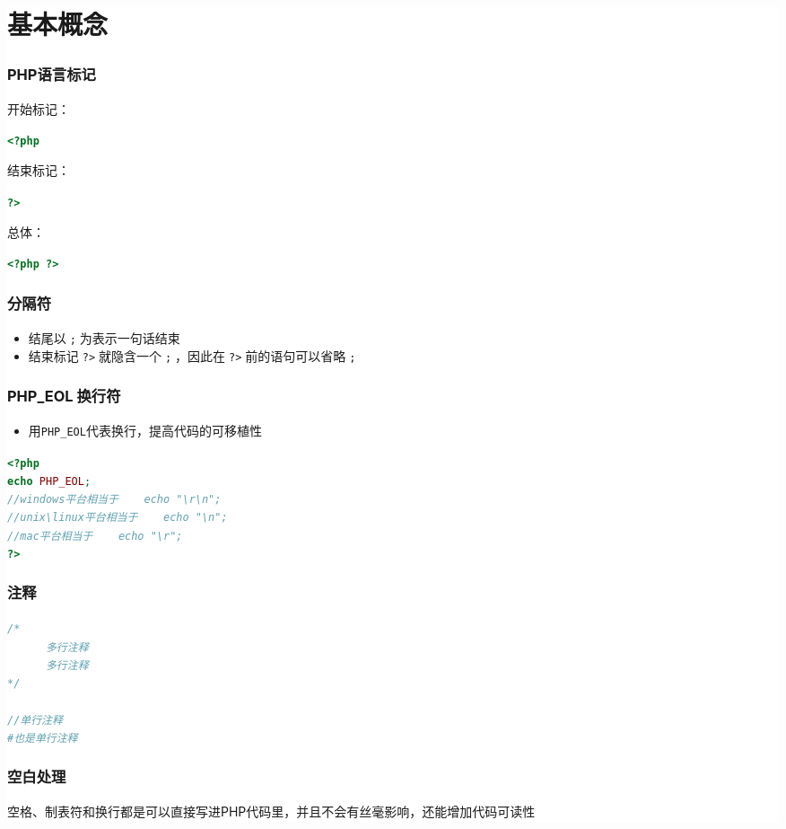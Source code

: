 # 基本概念

### PHP语言标记

开始标记：

```php
<?php
```

结束标记：

```php
?>
```

总体：

```php
<?php ?>
```

### 分隔符

-   结尾以 `;` 为表示一句话结束
-   结束标记 `?>` 就隐含一个 `;` ，因此在 `?>` 前的语句可以省略 `;`

### PHP\_EOL  换行符

-   用`PHP_EOL`代表换行，提高代码的可移植性

```php
<?php
echo PHP_EOL;
//windows平台相当于    echo "\r\n";
//unix\linux平台相当于    echo "\n";
//mac平台相当于    echo "\r";
?>
```

### 注释

```php
/*
      多行注释
      多行注释
*/

//单行注释
#也是单行注释
```

### 空白处理

空格、制表符和换行都是可以直接写进PHP代码里，并且不会有丝毫影响，还能增加代码可读性
